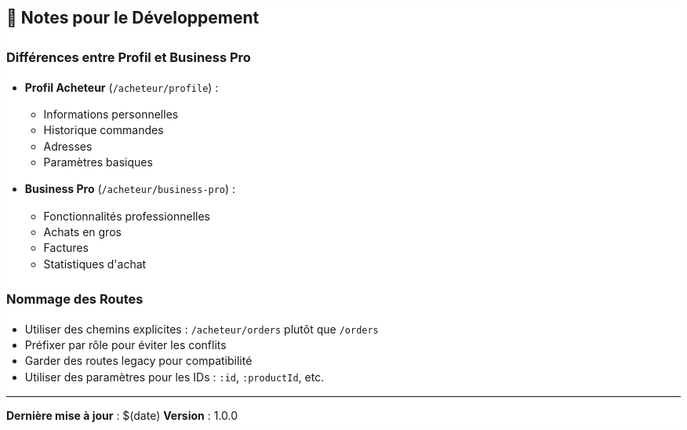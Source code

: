 
## 📝 Notes pour le Développement

### Différences entre Profil et Business Pro
- **Profil Acheteur** (`/acheteur/profile`) :
  - Informations personnelles
  - Historique commandes
  - Adresses
  - Paramètres basiques

- **Business Pro** (`/acheteur/business-pro`) :
  - Fonctionnalités professionnelles
  - Achats en gros
  - Factures
  - Statistiques d'achat

### Nommage des Routes
- Utiliser des chemins explicites : `/acheteur/orders` plutôt que `/orders`
- Préfixer par rôle pour éviter les conflits
- Garder des routes legacy pour compatibilité
- Utiliser des paramètres pour les IDs : `:id`, `:productId`, etc.

---

**Dernière mise à jour** : $(date)
**Version** : 1.0.0
